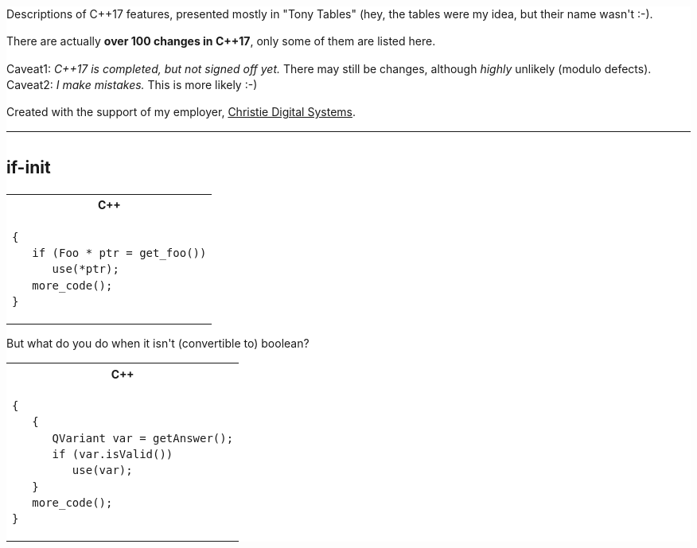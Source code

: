 
Descriptions of C++17 features, presented mostly in "Tony Tables" (hey, the tables were my idea, but their name wasn't :-).

There are actually **over 100 changes in C++17**, only some of them are listed here.

Caveat1: *C++17 is completed, but not signed off yet.* There may still be changes, although _highly_ unlikely (modulo defects).  
Caveat2: *I make mistakes.*  This is more likely :-)

Created with the support of my employer, [Christie Digital Systems](https://www.christiedigital.com/en-us/business/solutions/projection-mapping).

---

if-init
---

<table>
<tr>
<th>
C++
</th>
</tr>
<tr>
<td  valign="top">

<pre lang="cpp">
{
   if (Foo * ptr = get_foo())
      use(*ptr);
   more_code();
}
</pre>
</td>
</tr>
</table>

But what do you do when it isn't (convertible to) boolean?

<table>
<tr>
<th>
C++
</th>

</tr>
<tr>
<td  valign="top">

<pre lang="cpp">
{
   {
      QVariant var = getAnswer();
      if (var.isValid())
         use(var);
   }
   more_code();
}
</pre>
</td>
</tr>
</table>
